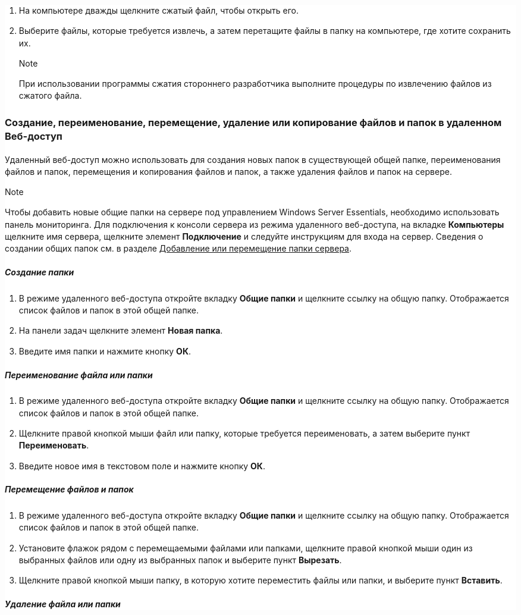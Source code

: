 1.  На компьютере дважды щелкните сжатый файл, чтобы открыть его.  
  
2.  Выберите файлы, которые требуется извлечь, а затем перетащите файлы в папку на компьютере, где хотите сохранить их.  
  
    > [!NOTE]
    >  При использовании программы сжатия стороннего разработчика выполните процедуры по извлечению файлов из сжатого файла.  
  
###  <a name="BKMK_2"></a>Создание, переименование, перемещение, удаление или копирование файлов и папок в удаленном Веб-доступ  
 Удаленный веб-доступ можно использовать для создания новых папок в существующей общей папке, переименования файлов и папок, перемещения и копирования файлов и папок, а также удаления файлов и папок на сервере.  
  
> [!NOTE]
>  Чтобы добавить новые общие папки на сервере под управлением Windows Server Essentials, необходимо использовать панель мониторинга. Для подключения к консоли сервера из режима удаленного веб-доступа, на вкладке **Компьютеры** щелкните имя сервера, щелкните элемент **Подключение** и следуйте инструкциям для входа на сервер. Сведения о создании общих папок см. в разделе [Добавление или перемещение папки сервера](../manage/Manage-Server-Folders-in-Windows-Server-Essentials.md#BKMK_5).  
  
##### <a name="to-create-a-new-folder"></a>Создание папки  
  
1.  В режиме удаленного веб-доступа откройте вкладку **Общие папки** и щелкните ссылку на общую папку. Отображается список файлов и папок в этой общей папке.  
  
2.  На панели задач щелкните элемент **Новая папка**.  
  
3.  Введите имя папки и нажмите кнопку **ОК**.  
  
##### <a name="to-rename-a-file-or-folder"></a>Переименование файла или папки  
  
1.  В режиме удаленного веб-доступа откройте вкладку **Общие папки** и щелкните ссылку на общую папку. Отображается список файлов и папок в этой общей папке.  
  
2.  Щелкните правой кнопкой мыши файл или папку, которые требуется переименовать, а затем выберите пункт **Переименовать**.  
  
3.  Введите новое имя в текстовом поле и нажмите кнопку **ОК**.  
  
##### <a name="to-move-files-or-folders"></a>Перемещение файлов и папок  
  
1.  В режиме удаленного веб-доступа откройте вкладку **Общие папки** и щелкните ссылку на общую папку. Отображается список файлов и папок в этой общей папке.  
  
2.  Установите флажок рядом с перемещаемыми файлами или папками, щелкните правой кнопкой мыши один из выбранных файлов или одну из выбранных папок и выберите пункт **Вырезать**.  
  
3.  Щелкните правой кнопкой мыши папку, в которую хотите переместить файлы или папки, и выберите пункт **Вставить**.  
  
##### <a name="to-delete-a-file-or-folder"></a>Удаление файла или папки  
  